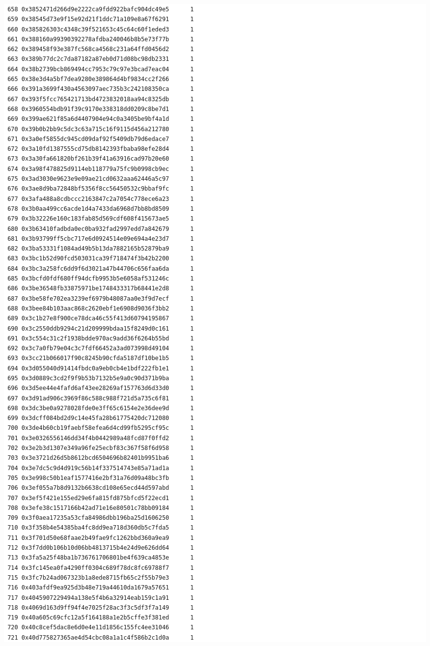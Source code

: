      658 0x3852471d266d9e2222ca9fdd922bafc904dc49e5      1
     659 0x38545d73e9f15e92d21f1ddc71a109e8a67f6291      1
     660 0x385826303c4348c39f521653c45c64c60f1eded3      1
     661 0x388160a99390392278afdba240046b8b5e73f77b      1
     662 0x389458f93e387fc568ca4568c231a64ffd0456d2      1
     663 0x389b77dc2c7da87182a87eb0d71d08bc98db2331      1
     664 0x38b2739bcb869494cc7953c79c97e3bcad7eac04      1
     665 0x38e3d4a5bf7dea9280e389864d4bf9834cc2f266      1
     666 0x391a3699f430a4563097aec735b3c242108350ca      1
     667 0x393f5fcc765421713bd4723832018aa94c8325db      1
     668 0x3960554bdb91f39c9170e338318dd0209c8be7d1      1
     669 0x399ae621f85a6d4407904e94c0a3405be9bf4a1d      1
     670 0x39b0b2bb9c5dc3c63a715c16f9115d456a212780      1
     671 0x3a0ef5855dc945cd09daf92f5409db79d6edace7      1
     672 0x3a10fd1387555cd75db8142393fbaba98efe28d4      1
     673 0x3a30fa661820bf261b39f41a63916cad97b20e60      1
     674 0x3a98f478825d9114eb118779a75fc9b0998cb9ec      1
     675 0x3ad3030e9623e9e09ae21cd0632aaa62446a5c97      1
     676 0x3ae8d9ba72848bf5356f8cc56450532c9bbaf9fc      1
     677 0x3afa488a8cdbccc2163847c2a7054c778ece6a23      1
     678 0x3b0aa499cc6acde1d4a7433da6968d7bb8bd8509      1
     679 0x3b32226e160c183fab85d569cdf608f415673ae5      1
     680 0x3b63410fadbda0ec0ba932fad2997edd7a842679      1
     681 0x3b93799ff5cbc717e6d0924514e09e694a4e23d7      1
     682 0x3ba53331f1084ad49b5b13da7882165b52879ba9      1
     683 0x3bc1b52d90fcd503031ca39f718474f3b42b2200      1
     684 0x3bc3a258fc6dd9f6d3021a47b44706c656faa6da      1
     685 0x3bcfd0fdf680ff94dcfb9953b5e6058af531246c      1
     686 0x3be36548fb33875971be1748433317b68441e2d8      1
     687 0x3be58fe702ea3239ef6979b48087aa0e3f9d7ecf      1
     688 0x3bee84b103aac868c2620ebf1e6908d9036f3bb2      1
     689 0x3c1b27e8f900ce78dca46c55f413d60794195867      1
     690 0x3c2550ddb9294c21d209999bdaa15f8249d0c161      1
     691 0x3c554c31c2f1938bdde970ac9add36f6264b55bd      1
     692 0x3c7a0fb79e04c3c7fdf66452a3ad073998d49104      1
     693 0x3cc21b066017f90c8245b90cfda5187df10be1b5      1
     694 0x3d055040d91414fbdc0a9eb0cb4e1bdf222fb1e1      1
     695 0x3d0889c3cd2f9f9b53b7132b5e9a0c90d371b9ba      1
     696 0x3d5ee44e4fafd6af43ee28269af157763d6d33d0      1
     697 0x3d91ad906c3969f86c588c988f721d5a735c6f81      1
     698 0x3dc3be0a9278028fde0e3ff65c6154e2e36dee9d      1
     699 0x3dcff084bd2d9c14e45fa28b61775420dc712080      1
     700 0x3de4b60cb19faebf58efea6d4cd99fb5295cf95c      1
     701 0x3e0326556146dd34f4b0442989a48fcd87f0ffd2      1
     702 0x3e2b3d1307e349a96fe25ecbf83c367f58f6d958      1
     703 0x3e3721d26d5b8612bcd6504696b82401b9951ba6      1
     704 0x3e7dc5c9d4d919c56b14f337514743e85a71ad1a      1
     705 0x3e998c50b1eaf1577416e2bf31a76d09a48bc3fb      1
     706 0x3ef055a7b8d9132b6638cd108e65ecd44d597abd      1
     707 0x3ef5f421e155ed29e6fa815fd875bfcd5f22ecd1      1
     708 0x3efe38c1517166b42ad71e16e80501c78bb09184      1
     709 0x3f0aea17235a53cfa84986dbb196ba25d1606250      1
     710 0x3f358b4e54385ba4fc8dd9ea718d360db5c7fda5      1
     711 0x3f701d50e68faae2b49fae9fc1262bbd360a9ea9      1
     712 0x3f7dd0b106b10d06bb4813715b4e24d9e626dd64      1
     713 0x3fa5a25f48ba1b736761706801be4f639ca4853e      1
     714 0x3fc145ea0fa4290ff0304c689f78dc8fc69788f7      1
     715 0x3fc7b24ad067323b1a8ede8715fb65c2f55b79e3      1
     716 0x403afdf9ea925d3b48e719a44610da1679a57651      1
     717 0x4045907229494a138e5f4b6a32914eab159c1a91      1
     718 0x4069d163d9ff94f4e7025f28ac3f3c5df3f7a149      1
     719 0x40a605c69cfc12a5f164188a1e2b5cffe3f381ed      1
     720 0x40c8cef5dac8e6d0e4e11d1856c155fc4ee31046      1
     721 0x40d775827365ae4d54cbc08a1a1c4f586b2c1d0a      1